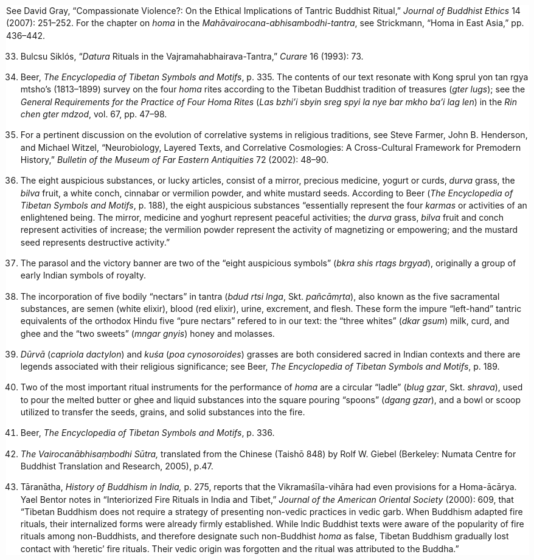 See David Gray, “Compassionate Violence?: On the Ethical Implications of Tantric Buddhist Ritual,” *Journal of Buddhist Ethics* 14 \(2007\): 251–252. For the chapter on *homa* in the *Mahāvairocana-abhisambodhi-tantra*, see Strickmann, “Homa in East Asia,” pp. 436–442.

33. Bulcsu Siklós, “*Datura* Rituals in the Vajramahabhairava-Tantra,” *Curare* 16 \(1993\): 73.

34. Beer, *The Encyclopedia of Tibetan Symbols and Motifs*, p. 335. The contents of our text resonate with Kong sprul yon tan rgya mtsho’s \(1813–1899\) survey on the four *homa* rites according to the Tibetan Buddhist tradition of treasures \(*gter lugs*\); see the *General Requirements for the Practice of Four Homa Rites* \(*Las bzhi’i sbyin sreg spyi la nye bar mkho ba’i lag len*\) in the *Rin chen gter mdzod*, vol. 67, pp. 47–98.

35. For a pertinent discussion on the evolution of correlative systems in religious traditions, see Steve Farmer, John B. Henderson, and Michael Witzel, “Neurobiology, Layered Texts, and Correlative Cosmologies: A Cross-Cultural Framework for Premodern History,” *Bulletin of the Museum of Far Eastern Antiquities* 72 \(2002\): 48–90.

36. The eight auspicious substances, or lucky articles, consist of a mirror, precious medicine, yogurt or curds, *durva* grass, the *bilva* fruit, a white conch, cinnabar or vermilion powder, and white mustard seeds. According to Beer \(*The Encyclopedia of Tibetan Symbols and Motifs*, p. 188\), the eight auspicious substances “essentially represent the four *karmas* or activities of an enlightened being. The mirror, medicine and yoghurt represent peaceful activities; the *durva* grass, *bilva* fruit and conch represent activities of increase; the vermilion powder represent the activity of magnetizing or empowering; and the mustard seed represents destructive activity.”

37. The parasol and the victory banner are two of the “eight auspicious symbols” \(*bkra shis rtags brgyad*\), originally a group of early Indian symbols of royalty.

38. The incorporation of five bodily “nectars” in tantra \(*bdud rtsi lnga*, Skt. *pañcāmṛta*\), also known as the five sacramental substances, are semen \(white elixir\), blood \(red elixir\), urine, excrement, and flesh. These form the impure “left-hand” tantric equivalents of the orthodox Hindu five “pure nectars” refered to in our text: the “three whites” \(*dkar gsum*\) milk, curd, and ghee and the “two sweets” \(*mngar gnyis*\) honey and molasses.

39. *Dūrvā* \(*capriola dactylon*\) and *kuśa* \(*poa cynosoroides*\) grasses are both considered sacred in Indian contexts and there are legends associated with their religious significance; see Beer, *The Encyclopedia of Tibetan Symbols and Motifs*, p. 189.

40. Two of the most important ritual instruments for the performance of *homa* are a circular “ladle” \(*blug gzar*, Skt. *shrava*\), used to pour the melted butter or ghee and liquid substances into the square pouring “spoons” \(*dgang gzar*\), and a bowl or scoop utilized to transfer the seeds, grains, and solid substances into the fire.

41. Beer, *The Encyclopedia of Tibetan Symbols and Motifs*, p. 336.

42. *The Vairocanābhisaṃbodhi Sūtra,* translated from the Chinese \(Taishō 848\) by Rolf W. Giebel \(Berkeley: Numata Centre for Buddhist Translation and Research, 2005\), p.47.

43. Tāranātha, *History of Buddhism in India,* p. 275, reports that the Vikramaśīla-vihāra had even provisions for a Homa-ācārya. Yael Bentor notes in “Interiorized Fire Rituals in India and Tibet,” *Journal of the American Oriental Society* \(2000\): 609, that “Tibetan Buddhism does not require a strategy of presenting non-vedic practices in vedic garb. When Buddhism adapted fire rituals, their internalized forms were already firmly established. While Indic Buddhist texts were aware of the popularity of fire rituals among non-Buddhists, and therefore designate such non-Buddhist *homa* as false, Tibetan Buddhism gradually lost contact with ‘heretic’ fire rituals. Their vedic origin was forgotten and the ritual was attributed to the Buddha.”
